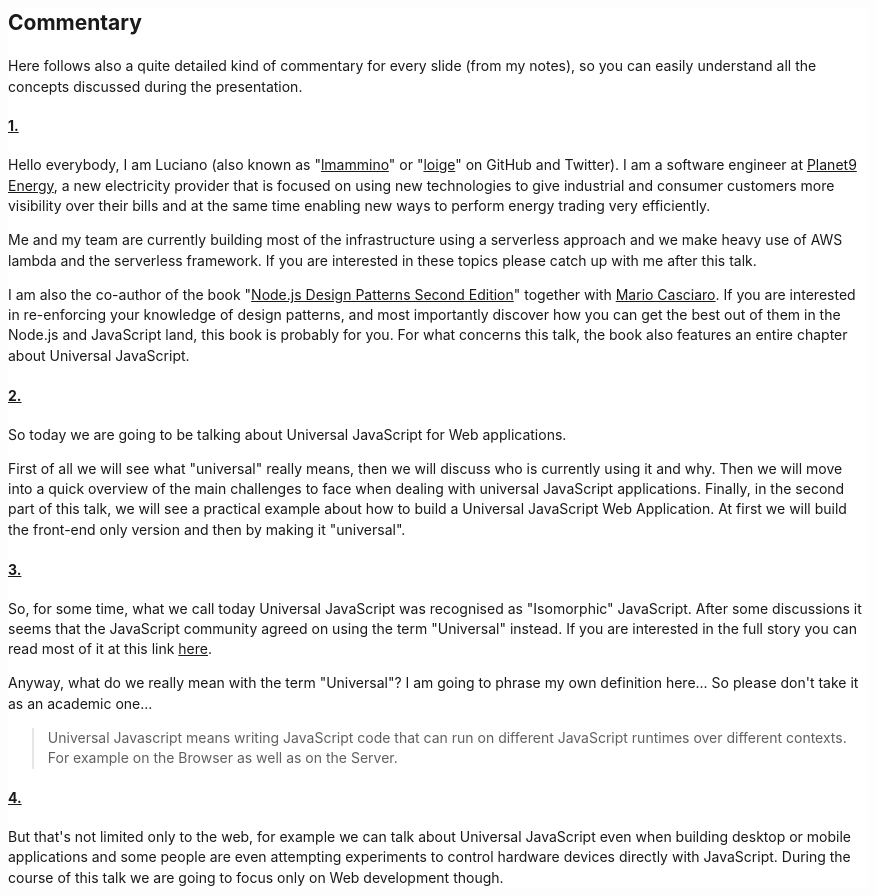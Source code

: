 ## Commentary

Here follows also a quite detailed kind of commentary for every slide (from my notes), so you can easily understand all the concepts discussed during the presentation.

#### [1.](http://slides.com/lucianomammino/universal-js-web-applications-with-react-codemotion-milan-2016#/1)

Hello everybody, I am Luciano (also known as "[lmammino](https://github.com/lmammino)" or "[loige](https://twitter.com/loige)" on GitHub and Twitter).
I am a software engineer at [Planet9 Energy](http://planet9energy.com), a new electricity provider that is focused
on using new technologies to give industrial and consumer customers more visibility over
their bills and at the same time enabling new ways to perform energy trading very efficiently.

Me and my team are currently building most of the infrastructure using a serverless approach
and we make heavy use of AWS lambda and the serverless framework. If you are interested
in these topics please catch up with me after this talk.

I am also the co-author of the book "[Node.js Design Patterns Second Edition](https://www.nodejsdesignpatterns.com)" together with [Mario Casciaro](https://twitter.com/mariocasciaro). If you are interested in re-enforcing your knowledge of design patterns, and most importantly discover how you can get the best out of them in the Node.js and JavaScript land, this book is probably for you. For what concerns this talk, the book also features an entire chapter about Universal JavaScript.

#### [2.](http://slides.com/lucianomammino/universal-js-web-applications-with-react-codemotion-milan-2016#/2)

So today we are going to be talking about Universal JavaScript for Web applications.

First of all we will see what "universal" really means, then we will discuss who is currently using it and why. Then we will move into a quick overview of the main challenges to face when dealing with universal JavaScript applications. Finally, in the second part of this talk, we will see a practical example about how to build a Universal JavaScript Web Application. At first we will build the front-end only version and then by making it "universal".

#### [3.](http://slides.com/lucianomammino/universal-js-web-applications-with-react-codemotion-milan-2016#/3)

So, for some time, what we call today Universal JavaScript was recognised as "Isomorphic" JavaScript. After some discussions it seems that the JavaScript community agreed on using the term "Universal" instead. If you are interested in the full story you can read most of it at this link [here](http://bit.ly/universaljs).

Anyway, what do we really mean with the term "Universal"? I am going to phrase my own definition here... So please don't take it as an academic one...

> Universal Javascript means writing JavaScript code that can run on different JavaScript runtimes over different contexts. For example on the Browser as well as on the Server.

#### [4.](http://slides.com/lucianomammino/universal-js-web-applications-with-react-codemotion-milan-2016#/4)

But that's not limited only to the web, for example we can talk about Universal JavaScript even when building desktop or mobile applications and some people are even attempting experiments to control hardware devices directly with JavaScript.
During the course of this talk we are going to focus only on Web development though.

